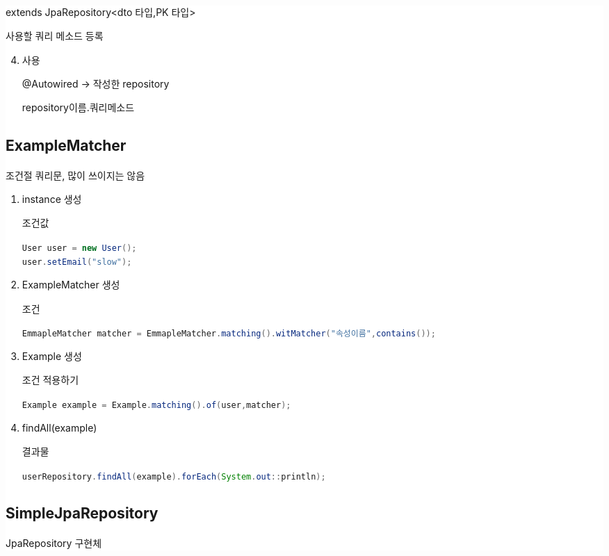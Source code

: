    extends JpaRepository<dto 타입,PK 타입>

   사용할 쿼리 메소드 등록

4. 사용

   @Autowired -> 작성한 repository

   repository이름.쿼리메소드



## ExampleMatcher

조건절 쿼리문, 많이 쓰이지는 않음

1. instance 생성

   조건값

   ```java
   User user = new User();
   user.setEmail("slow");
   ```

2. ExampleMatcher 생성

   조건

   ```java
   EmmapleMatcher matcher = EmmapleMatcher.matching().witMatcher("속성이름",contains());
   ```

3. Example 생성

   조건 적용하기

   ```java
   Example example = Example.matching().of(user,matcher);
   ```

4. findAll(example)

   결과물

   ```java
   userRepository.findAll(example).forEach(System.out::println);
   ```

   



## SimpleJpaRepository

JpaRepository 구현체
